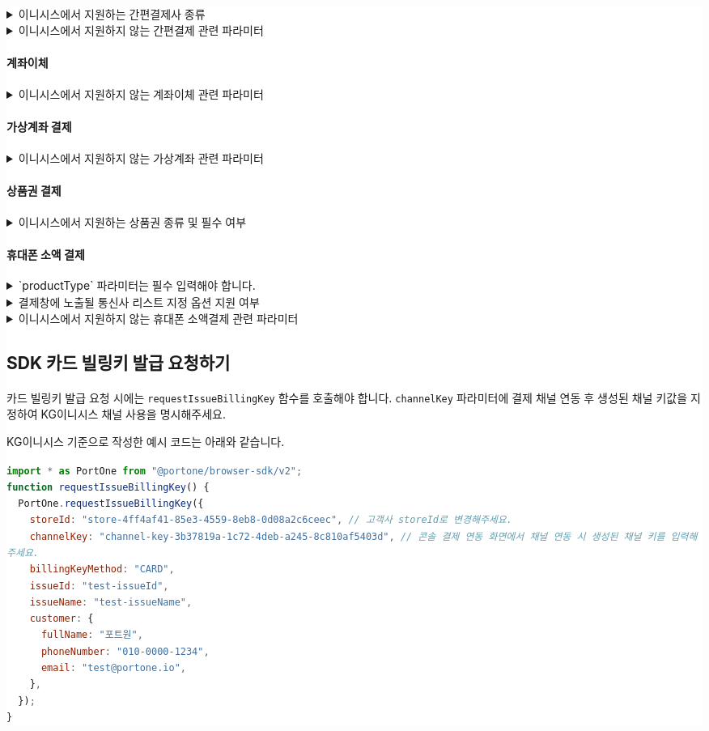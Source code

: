 <details><summary>이니시스에서 지원하는 간편결제사 종류</summary></details>

<details><summary>이니시스에서 지원하지 않는 간편결제 관련 파라미터</summary></details>

#### 계좌이체

<details><summary>이니시스에서 지원하지 않는 계좌이체 관련 파라미터</summary></details>

#### 가상계좌 결제

<details><summary>이니시스에서 지원하지 않는 가상계좌 관련 파라미터</summary></details>

#### 상품권 결제

<details><summary>이니시스에서 지원하는 상품권 종류 및 필수 여부</summary></details>

#### 휴대폰 소액 결제

<details><summary>`productType` 파라미터는 필수 입력해야 합니다.</summary></details>

<details><summary>결제창에 노출될 통신사 리스트 지정 옵션 지원 여부</summary></details>

<details><summary>이니시스에서 지원하지 않는 휴대폰 소액결제 관련 파라미터</summary></details>

## SDK 카드 빌링키 발급 요청하기

카드 빌링키 발급 요청 시에는 `requestIssueBillingKey` 함수를 호출해야 합니다.
`channelKey` 파라미터에 결제 채널 연동 후 생성된 채널 키값을 지정하여 KG이니시스 채널 사용을 명시해주세요.

KG이니시스 기준으로 작성한 예시 코드는 아래와 같습니다.

<div class="tabs-container">

<div class="tabs-content" data-title="SDK 빌링키 발급 요청">

```javascript
import * as PortOne from "@portone/browser-sdk/v2";
function requestIssueBillingKey() {
  PortOne.requestIssueBillingKey({
    storeId: "store-4ff4af41-85e3-4559-8eb8-0d08a2c6ceec", // 고객사 storeId로 변경해주세요.
    channelKey: "channel-key-3b37819a-1c72-4deb-a245-8c810af5403d", // 콘솔 결제 연동 화면에서 채널 연동 시 생성된 채널 키를 입력해주세요.
    billingKeyMethod: "CARD",
    issueId: "test-issueId",
    issueName: "test-issueName",
    customer: {
      fullName: "포트원",
      phoneNumber: "010-0000-1234",
      email: "test@portone.io",
    },
  });
}
```

</div>

</div>
